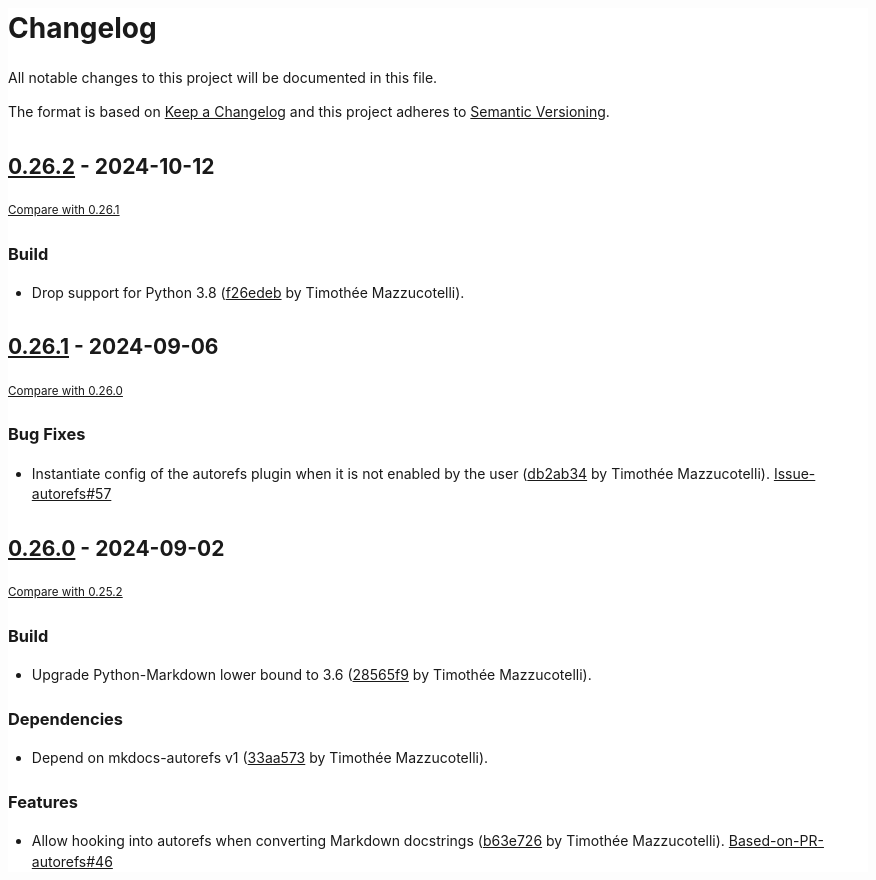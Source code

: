 # Changelog
All notable changes to this project will be documented in this file.

The format is based on [Keep a Changelog](http://keepachangelog.com/en/1.0.0/)
and this project adheres to [Semantic Versioning](http://semver.org/spec/v2.0.0.html).


## [0.26.2](https://github.com/mkdocstrings/mkdocstrings/releases/tag/0.26.2) - 2024-10-12

<small>[Compare with 0.26.1](https://github.com/mkdocstrings/mkdocstrings/compare/0.26.1...0.26.2)</small>

### Build

- Drop support for Python 3.8 ([f26edeb](https://github.com/mkdocstrings/mkdocstrings/commit/f26edebe01337caa802a98c13240acdd8332a5fa) by Timothée Mazzucotelli).

## [0.26.1](https://github.com/mkdocstrings/mkdocstrings/releases/tag/0.26.1) - 2024-09-06

<small>[Compare with 0.26.0](https://github.com/mkdocstrings/mkdocstrings/compare/0.26.0...0.26.1)</small>

### Bug Fixes

- Instantiate config of the autorefs plugin when it is not enabled by the user ([db2ab34](https://github.com/mkdocstrings/mkdocstrings/commit/db2ab3403a95034987d574a517ddc426a4b4e1bd) by Timothée Mazzucotelli). [Issue-autorefs#57](https://github.com/mkdocstrings/autorefs/issues/57)

## [0.26.0](https://github.com/mkdocstrings/mkdocstrings/releases/tag/0.26.0) - 2024-09-02

<small>[Compare with 0.25.2](https://github.com/mkdocstrings/mkdocstrings/compare/0.25.2...0.26.0)</small>

### Build

- Upgrade Python-Markdown lower bound to 3.6 ([28565f9](https://github.com/mkdocstrings/mkdocstrings/commit/28565f97f21bf81b2bc554679c641fba3f639882) by Timothée Mazzucotelli).

### Dependencies

- Depend on mkdocs-autorefs v1 ([33aa573](https://github.com/mkdocstrings/mkdocstrings/commit/33aa573efb17b13e7b9da77e29aeccb3fbddd8e8) by Timothée Mazzucotelli).

### Features

- Allow hooking into autorefs when converting Markdown docstrings ([b63e726](https://github.com/mkdocstrings/mkdocstrings/commit/b63e72691a8f92dd59b56304125de4a19e0d028c) by Timothée Mazzucotelli). [Based-on-PR-autorefs#46](https://github.com/mkdocstrings/autorefs/pull/46)
